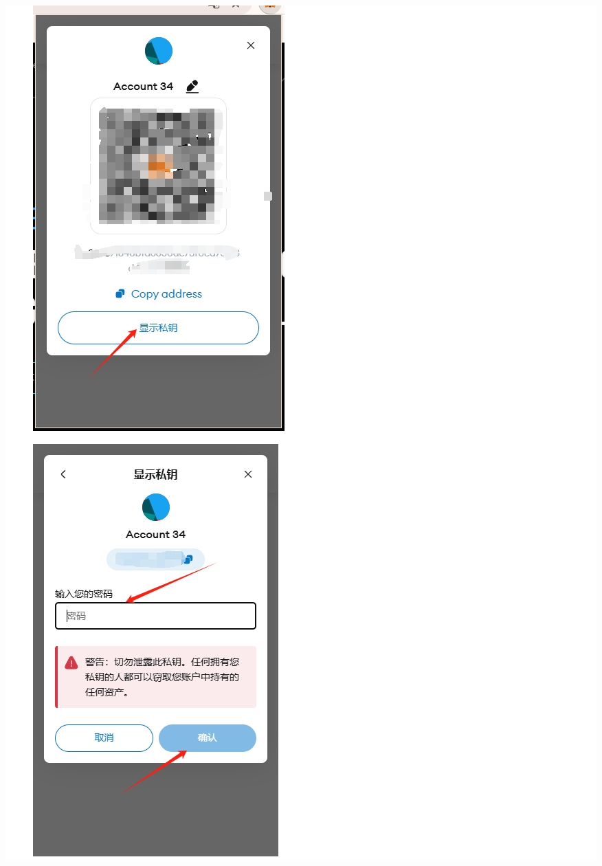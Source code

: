 <figure><img src="../../.gitbook/assets/微信截图_20241212141047.png" alt=""><figcaption></figcaption></figure> <figure><img src="../../.gitbook/assets/微信截图_20241212141115.png" alt=""><figcaption></figcaption></figure>